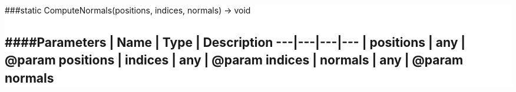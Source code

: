 ###static ComputeNormals(positions, indices, normals) &rarr; void

####Parameters
 | Name | Type | Description
---|---|---|---
 | positions | any | @param positions
 | indices | any | @param indices
 | normals | any | @param normals
---
